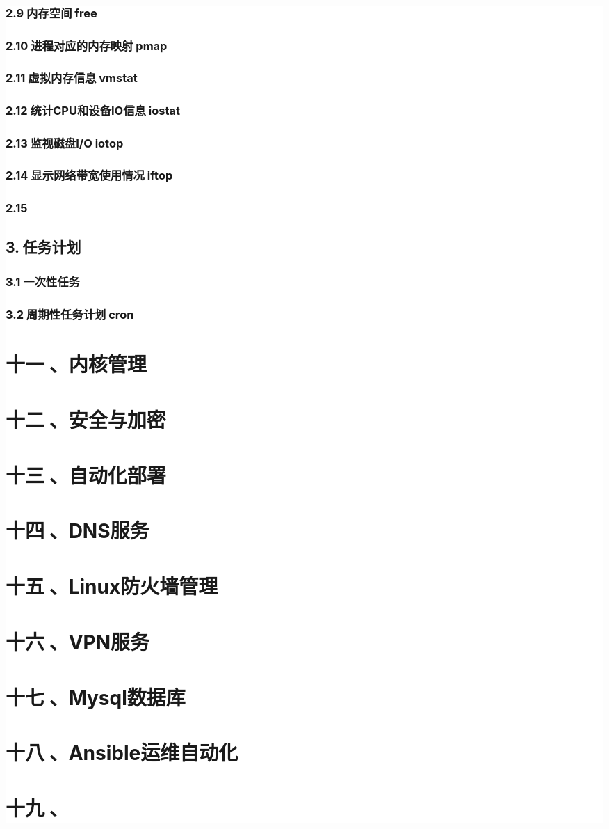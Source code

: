 ### 2.9 内存空间 free

### 2.10 进程对应的内存映射 pmap

### 2.11 虚拟内存信息 vmstat

### 2.12 统计CPU和设备IO信息 iostat

### 2.13 监视磁盘I/O iotop

### 2.14 显示网络带宽使用情况 iftop

### 2.15 

## 3. 任务计划

### 3.1 一次性任务

### 3.2 周期性任务计划 cron

### 


# 十一 、内核管理

# 十二 、安全与加密

# 十三 、自动化部署

# 十四 、DNS服务

# 十五 、Linux防火墙管理

# 十六 、VPN服务

# 十七 、Mysql数据库

# 十八 、Ansible运维自动化

# 十九 、
